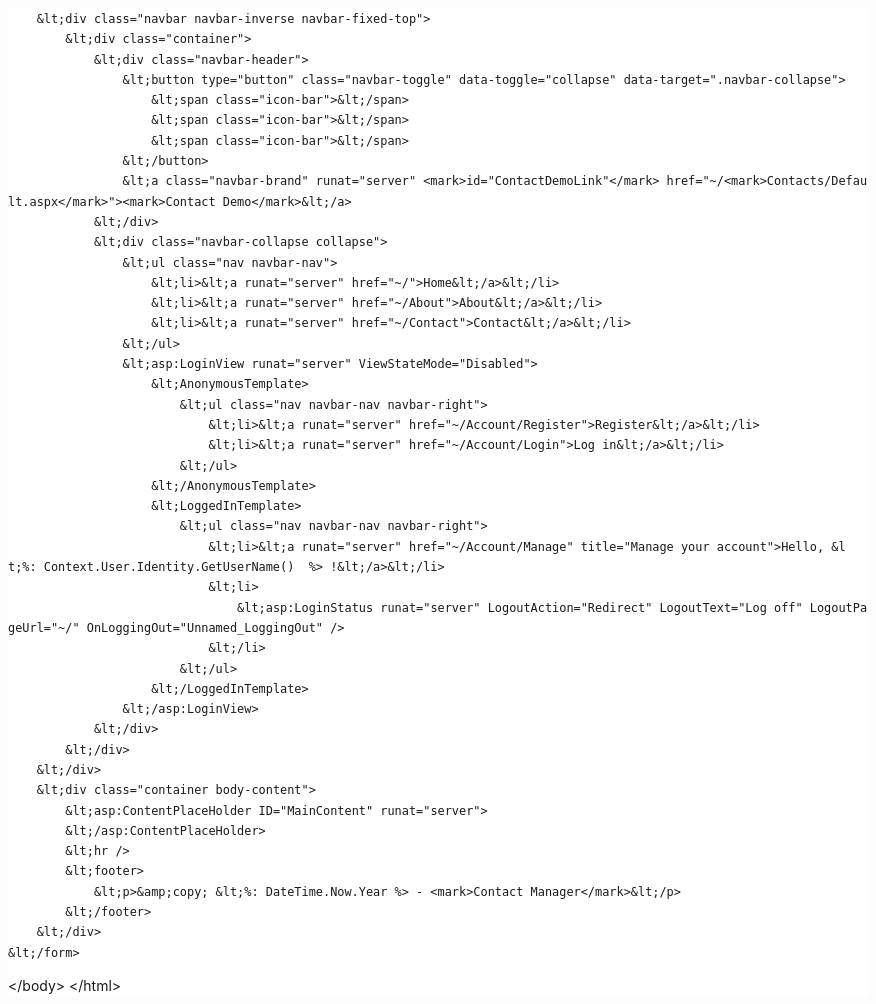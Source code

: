         &lt;div class="navbar navbar-inverse navbar-fixed-top">
            &lt;div class="container">
                &lt;div class="navbar-header">
                    &lt;button type="button" class="navbar-toggle" data-toggle="collapse" data-target=".navbar-collapse">
                        &lt;span class="icon-bar">&lt;/span>
                        &lt;span class="icon-bar">&lt;/span>
                        &lt;span class="icon-bar">&lt;/span>
                    &lt;/button>
                    &lt;a class="navbar-brand" runat="server" <mark>id="ContactDemoLink"</mark> href="~/<mark>Contacts/Default.aspx</mark>"><mark>Contact Demo</mark>&lt;/a>
                &lt;/div>
                &lt;div class="navbar-collapse collapse">
                    &lt;ul class="nav navbar-nav">
                        &lt;li>&lt;a runat="server" href="~/">Home&lt;/a>&lt;/li>
                        &lt;li>&lt;a runat="server" href="~/About">About&lt;/a>&lt;/li>
                        &lt;li>&lt;a runat="server" href="~/Contact">Contact&lt;/a>&lt;/li>
                    &lt;/ul>
                    &lt;asp:LoginView runat="server" ViewStateMode="Disabled">
                        &lt;AnonymousTemplate>
                            &lt;ul class="nav navbar-nav navbar-right">
                                &lt;li>&lt;a runat="server" href="~/Account/Register">Register&lt;/a>&lt;/li>
                                &lt;li>&lt;a runat="server" href="~/Account/Login">Log in&lt;/a>&lt;/li>
                            &lt;/ul>
                        &lt;/AnonymousTemplate>
                        &lt;LoggedInTemplate>
                            &lt;ul class="nav navbar-nav navbar-right">
                                &lt;li>&lt;a runat="server" href="~/Account/Manage" title="Manage your account">Hello, &lt;%: Context.User.Identity.GetUserName()  %> !&lt;/a>&lt;/li>
                                &lt;li>
                                    &lt;asp:LoginStatus runat="server" LogoutAction="Redirect" LogoutText="Log off" LogoutPageUrl="~/" OnLoggingOut="Unnamed_LoggingOut" />
                                &lt;/li>
                            &lt;/ul>
                        &lt;/LoggedInTemplate>
                    &lt;/asp:LoginView>
                &lt;/div>
            &lt;/div>
        &lt;/div>
        &lt;div class="container body-content">
            &lt;asp:ContentPlaceHolder ID="MainContent" runat="server">
            &lt;/asp:ContentPlaceHolder>
            &lt;hr />
            &lt;footer>
                &lt;p>&amp;copy; &lt;%: DateTime.Now.Year %> - <mark>Contact Manager</mark>&lt;/p>
            &lt;/footer>
        &lt;/div>
    &lt;/form>
&lt;/body>
&lt;/html>
</pre>
